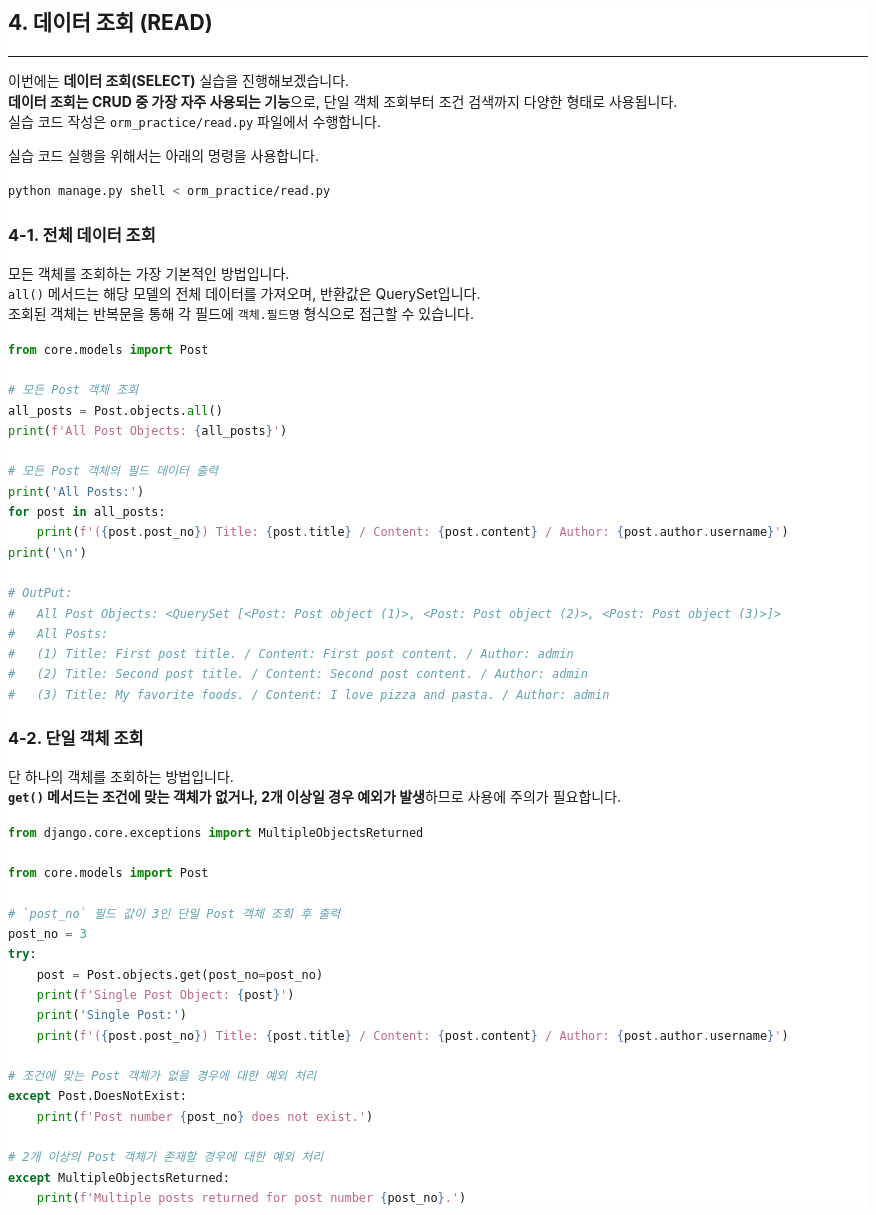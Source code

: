 ## 4. 데이터 조회 (READ)
---
이번에는 **데이터 조회(SELECT)** 실습을 진행해보겠습니다.  
**데이터 조회는 CRUD 중 가장 자주 사용되는 기능**으로, 단일 객체 조회부터 조건 검색까지 다양한 형태로 사용됩니다.  
실습 코드 작성은 `orm_practice/read.py` 파일에서 수행합니다.  

실습 코드 실행을 위해서는 아래의 명령을 사용합니다.  
```bash
python manage.py shell < orm_practice/read.py
```

### 4-1. 전체 데이터 조회
모든 객체를 조회하는 가장 기본적인 방법입니다.  
`all()` 메서드는 해당 모델의 전체 데이터를 가져오며, 반환값은 QuerySet입니다.  
조회된 객체는 반복문을 통해 각 필드에 `객체.필드명` 형식으로 접근할 수 있습니다.  
```python
from core.models import Post

# 모든 Post 객체 조회
all_posts = Post.objects.all()
print(f'All Post Objects: {all_posts}')

# 모든 Post 객체의 필드 데이터 출력
print('All Posts:')
for post in all_posts:
    print(f'({post.post_no}) Title: {post.title} / Content: {post.content} / Author: {post.author.username}')
print('\n')

# OutPut:
#   All Post Objects: <QuerySet [<Post: Post object (1)>, <Post: Post object (2)>, <Post: Post object (3)>]>
#   All Posts:
#   (1) Title: First post title. / Content: First post content. / Author: admin
#   (2) Title: Second post title. / Content: Second post content. / Author: admin
#   (3) Title: My favorite foods. / Content: I love pizza and pasta. / Author: admin
```

### 4-2. 단일 객체 조회
단 하나의 객체를 조회하는 방법입니다.  
**`get()` 메서드는 조건에 맞는 객체가 없거나, 2개 이상일 경우 예외가 발생**하므로 사용에 주의가 필요합니다.  
```python
from django.core.exceptions import MultipleObjectsReturned

from core.models import Post

# `post_no` 필드 값이 3인 단일 Post 객체 조회 후 출력
post_no = 3
try:
    post = Post.objects.get(post_no=post_no)
    print(f'Single Post Object: {post}')
    print('Single Post:')
    print(f'({post.post_no}) Title: {post.title} / Content: {post.content} / Author: {post.author.username}')

# 조건에 맞는 Post 객체가 없을 경우에 대한 예외 처리
except Post.DoesNotExist:
    print(f'Post number {post_no} does not exist.')

# 2개 이상의 Post 객체가 존재할 경우에 대한 예외 처리
except MultipleObjectsReturned:
    print(f'Multiple posts returned for post number {post_no}.')

```